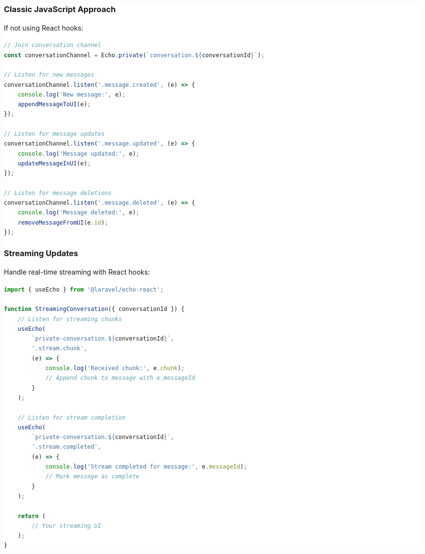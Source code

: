 ### Classic JavaScript Approach

If not using React hooks:

```javascript
// Join conversation channel
const conversationChannel = Echo.private(`conversation.${conversationId}`);

// Listen for new messages
conversationChannel.listen('.message.created', (e) => {
    console.log('New message:', e);
    appendMessageToUI(e);
});

// Listen for message updates
conversationChannel.listen('.message.updated', (e) => {
    console.log('Message updated:', e);
    updateMessageInUI(e);
});

// Listen for message deletions
conversationChannel.listen('.message.deleted', (e) => {
    console.log('Message deleted:', e);
    removeMessageFromUI(e.id);
});
```

### Streaming Updates

Handle real-time streaming with React hooks:

```jsx
import { useEcho } from '@laravel/echo-react';

function StreamingConversation({ conversationId }) {
    // Listen for streaming chunks
    useEcho(
        `private-conversation.${conversationId}`,
        '.stream.chunk',
        (e) => {
            console.log('Received chunk:', e.chunk);
            // Append chunk to message with e.messageId
        }
    );
    
    // Listen for stream completion
    useEcho(
        `private-conversation.${conversationId}`,
        '.stream.completed',
        (e) => {
            console.log('Stream completed for message:', e.messageId);
            // Mark message as complete
        }
    );
    
    return (
        // Your streaming UI
    );
}
```
